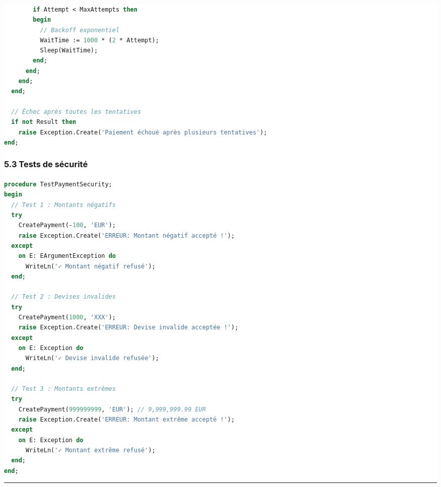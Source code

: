 ```pascal
        if Attempt < MaxAttempts then
        begin
          // Backoff exponentiel
          WaitTime := 1000 * (2 * Attempt);
          Sleep(WaitTime);
        end;
      end;
    end;
  end;

  // Échec après toutes les tentatives
  if not Result then
    raise Exception.Create('Paiement échoué après plusieurs tentatives');
end;
```

### 5.3 Tests de sécurité

```pascal
procedure TestPaymentSecurity;
begin
  // Test 1 : Montants négatifs
  try
    CreatePayment(-100, 'EUR');
    raise Exception.Create('ERREUR: Montant négatif accepté !');
  except
    on E: EArgumentException do
      WriteLn('✓ Montant négatif refusé');
  end;

  // Test 2 : Devises invalides
  try
    CreatePayment(1000, 'XXX');
    raise Exception.Create('ERREUR: Devise invalide acceptée !');
  except
    on E: Exception do
      WriteLn('✓ Devise invalide refusée');
  end;

  // Test 3 : Montants extrêmes
  try
    CreatePayment(999999999, 'EUR'); // 9,999,999.99 EUR
    raise Exception.Create('ERREUR: Montant extrême accepté !');
  except
    on E: Exception do
      WriteLn('✓ Montant extrême refusé');
  end;
end;
```

---
